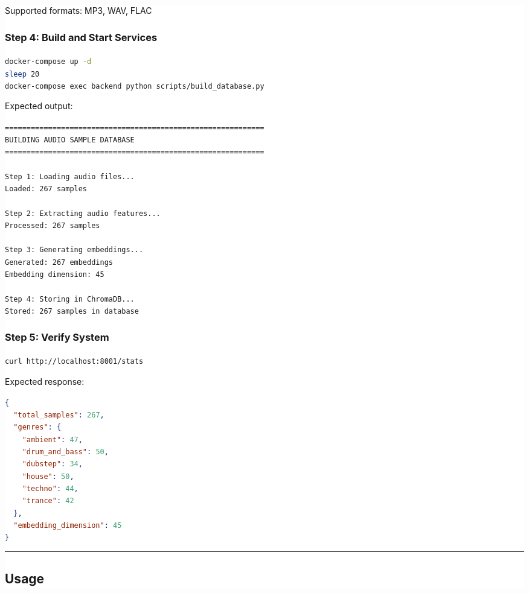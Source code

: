 Supported formats: MP3, WAV, FLAC

### Step 4: Build and Start Services

```bash
docker-compose up -d
sleep 20
docker-compose exec backend python scripts/build_database.py
```

Expected output:
```
============================================================
BUILDING AUDIO SAMPLE DATABASE
============================================================

Step 1: Loading audio files...
Loaded: 267 samples

Step 2: Extracting audio features...
Processed: 267 samples

Step 3: Generating embeddings...
Generated: 267 embeddings
Embedding dimension: 45

Step 4: Storing in ChromaDB...
Stored: 267 samples in database
```

### Step 5: Verify System

```bash
curl http://localhost:8001/stats
```

Expected response:
```json
{
  "total_samples": 267,
  "genres": {
    "ambient": 47,
    "drum_and_bass": 50,
    "dubstep": 34,
    "house": 50,
    "techno": 44,
    "trance": 42
  },
  "embedding_dimension": 45
}
```

---

## Usage
